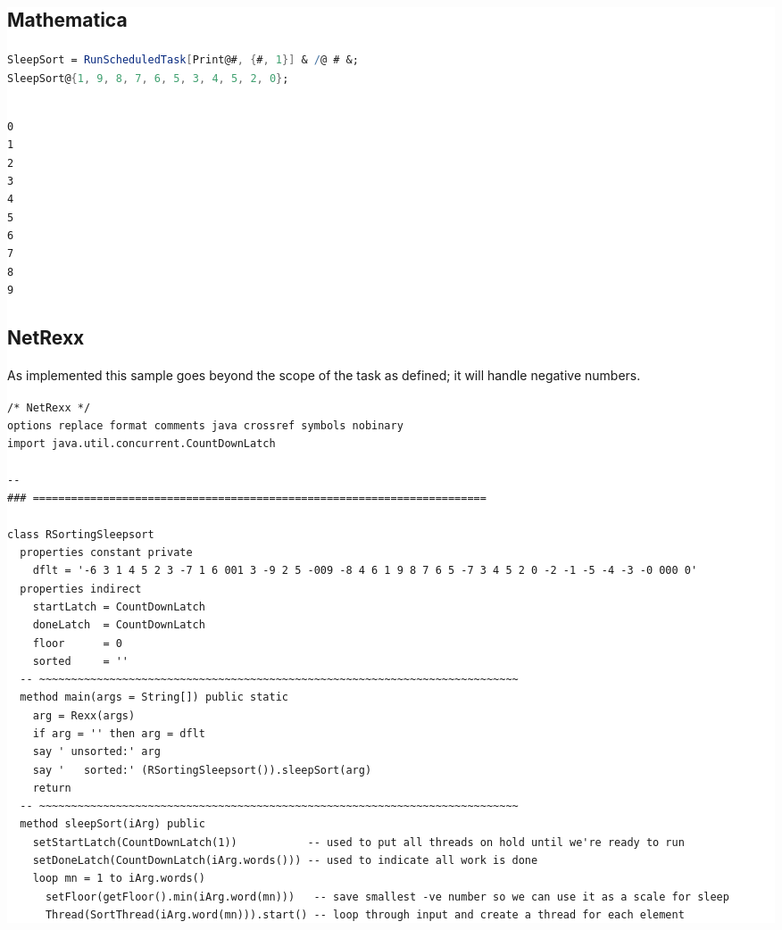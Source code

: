 


## Mathematica


```mathematica
SleepSort = RunScheduledTask[Print@#, {#, 1}] & /@ # &;
SleepSort@{1, 9, 8, 7, 6, 5, 3, 4, 5, 2, 0};
```

```txt

0
1
2
3
4
5
6
7
8
9

```



## NetRexx

As implemented this sample goes beyond the scope of the task as defined; it will handle negative numbers.


```NetRexx
/* NetRexx */
options replace format comments java crossref symbols nobinary
import java.util.concurrent.CountDownLatch

--
### =======================================================================

class RSortingSleepsort
  properties constant private
    dflt = '-6 3 1 4 5 2 3 -7 1 6 001 3 -9 2 5 -009 -8 4 6 1 9 8 7 6 5 -7 3 4 5 2 0 -2 -1 -5 -4 -3 -0 000 0'
  properties indirect
    startLatch = CountDownLatch
    doneLatch  = CountDownLatch
    floor      = 0
    sorted     = ''
  -- ~~~~~~~~~~~~~~~~~~~~~~~~~~~~~~~~~~~~~~~~~~~~~~~~~~~~~~~~~~~~~~~~~~~~~~~~~~~
  method main(args = String[]) public static
    arg = Rexx(args)
    if arg = '' then arg = dflt
    say ' unsorted:' arg
    say '   sorted:' (RSortingSleepsort()).sleepSort(arg)
    return
  -- ~~~~~~~~~~~~~~~~~~~~~~~~~~~~~~~~~~~~~~~~~~~~~~~~~~~~~~~~~~~~~~~~~~~~~~~~~~~
  method sleepSort(iArg) public
    setStartLatch(CountDownLatch(1))           -- used to put all threads on hold until we're ready to run
    setDoneLatch(CountDownLatch(iArg.words())) -- used to indicate all work is done
    loop mn = 1 to iArg.words()
      setFloor(getFloor().min(iArg.word(mn)))   -- save smallest -ve number so we can use it as a scale for sleep
      Thread(SortThread(iArg.word(mn))).start() -- loop through input and create a thread for each element
```